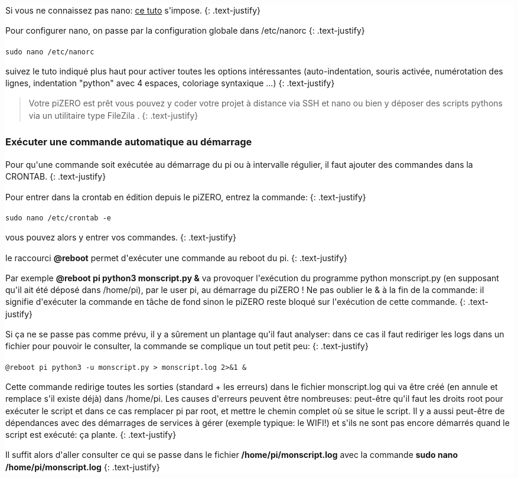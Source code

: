 Si vous ne connaissez pas nano: [ce tuto](https://www.hostinger.fr/tutoriels/nano) s'impose.
{: .text-justify}

Pour configurer nano, on passe par la configuration globale dans /etc/nanorc
{: .text-justify}
```
sudo nano /etc/nanorc
```

suivez le tuto indiqué plus haut pour activer toutes les options intéressantes (auto-indentation, souris activée, numérotation des lignes, indentation "python" avec 4 espaces, coloriage syntaxique ...)
{: .text-justify}

>Votre piZERO est prêt vous pouvez y coder votre projet à distance via SSH et nano ou bien y déposer des scripts pythons via un utilitaire type FileZila .
{: .text-justify}

### Exécuter une commande automatique au démarrage
Pour qu'une commande soit exécutée au démarrage du pi ou à intervalle régulier, il faut ajouter des commandes dans la CRONTAB.
{: .text-justify}

Pour entrer dans la crontab en édition depuis le piZERO, entrez la commande:
{: .text-justify}
```
sudo nano /etc/crontab -e
```
vous pouvez alors y entrer vos commandes.
{: .text-justify}

le raccourci **@reboot** permet d'exécuter une commande au reboot du pi.
{: .text-justify}

Par exemple **@reboot pi python3 monscript.py &** va provoquer l'exécution du programme python monscript.py (en supposant qu'il ait été déposé dans /home/pi), par le user pi, au démarrage du piZERO ! Ne pas oublier le & à la fin de la commande: il signifie d'exécuter la commande en tâche de fond sinon le piZERO reste bloqué sur l'exécution de cette commande.
{: .text-justify}

Si ça ne se passe pas comme prévu, il y a sûrement un plantage qu'il faut analyser: dans ce cas il faut rediriger les logs dans un fichier pour pouvoir le consulter, la commande se complique un tout petit peu:
{: .text-justify}
```
@reboot pi python3 -u monscript.py > monscript.log 2>&1 &
```
Cette commande redirige toutes les sorties (standard + les erreurs) dans le fichier monscript.log qui va être créé (en annule et remplace s'il existe déjà) dans /home/pi. Les causes d'erreurs peuvent être nombreuses: peut-être qu'il faut les droits root pour exécuter le script et dans ce cas remplacer pi par root, et mettre le chemin complet où se situe le script. Il y a aussi peut-être de dépendances avec des démarrages de services à gérer (exemple typique: le WIFI!) et s'ils ne sont pas encore démarrés quand le script est exécuté: ça plante.
{: .text-justify}

Il suffit alors d'aller consulter ce qui se passe dans le fichier **/home/pi/monscript.log** avec la commande **sudo nano /home/pi/monscript.log**
{: .text-justify}
